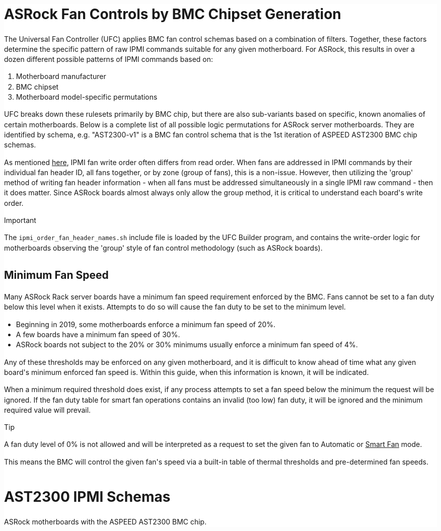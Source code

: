 # ASRock Fan Controls by BMC Chipset Generation
The Universal Fan Controller (UFC) applies BMC fan control schemas based on a combination of filters. Together, these factors determine the specific pattern of raw IPMI commands suitable for any given motherboard. For ASRock, this results in over a dozen different possible patterns of IPMI commands based on:
1. Motherboard manufacturer
2. BMC chipset
3. Motherboard model-specific permutations

UFC breaks down these rulesets primarily by BMC chip, but there are also sub-variants based on specific, known anomalies of certain motherboards. Below is a complete list of all possible logic permutations for ASRock server motherboards. They are identified by schema, e.g. "AST2300-v1" is a BMC fan control schema that is the 1st iteration of ASPEED AST2300 BMC chip schemas.

As mentioned [here](/documentation/bmc-and-server-architecture/fan-write-order.md), IPMI fan write order often differs from read order. When fans are addressed in IPMI commands by their individual fan header ID, all fans together, or by zone (group of fans), this is a non-issue. However, then utilizing the 'group' method of writing fan header information - when all fans must be addressed simultaneously in a single IPMI raw command - then it does matter. Since ASRock boards almost always only allow the group method, it is critical to understand each board's write order.

> [!IMPORTANT]
> The `ipmi_order_fan_header_names.sh` include file is loaded by the UFC Builder program, and contains the write-order logic for motherboards observing the 'group' style of fan control methodology (such as ASRock boards).

## Minimum Fan Speed
Many ASRock Rack server boards have a minimum fan speed requirement enforced by the BMC. Fans cannot be set to a fan duty below this level when it exists. Attempts to do so will cause the fan duty to be set to the minimum level.

- Beginning in 2019, some motherboards enforce a minimum fan speed of 20%.
- A few boards have a minimum fan speed of 30%.
- ASRock boards not subject to the 20% or 30% minimums usually enforce a minimum fan speed of 4%.

Any of these thresholds may be enforced on any given motherboard, and it is difficult to know ahead of time what any given board's minimum enforced fan speed is. Within this guide, when this information is known, it will be indicated.

When a minimum required threshold does exist, if any process attempts to set a fan speed below the minimum the request will be ignored. If the fan duty table for smart fan operations contains an invalid (too low) fan duty, it will be ignored and the minimum required value will prevail.

> [!TIP]
> A fan duty level of 0% is not allowed and will be interpreted as a request to set the given fan to Automatic or [Smart Fan](asrock-smart-fan-mode.md) mode.
>
> This means the BMC will control the given fan's speed via a built-in table of thermal thresholds and pre-determined fan speeds.

# AST2300 IPMI Schemas
ASRock motherboards with the ASPEED AST2300 BMC chip.
